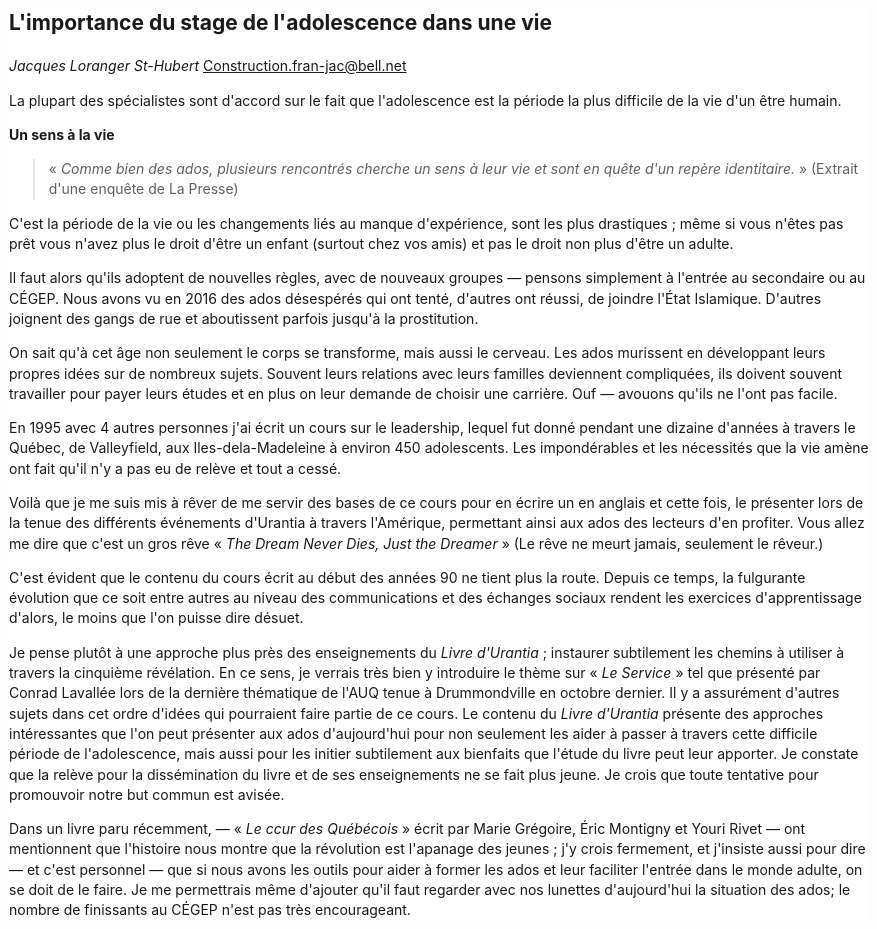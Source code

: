 ## L'importance du stage de l'adolescence dans une vie

_Jacques Loranger_
_St-Hubert_
Construction.fran-jac@bell.net

La plupart des spécialistes sont d'accord sur le fait que l'adolescence est la période la plus difficile de la vie d'un être humain.

**Un sens à la vie**

> « _Comme bien des ados, plusieurs rencontrés cherche un sens à leur vie et sont en quête d'un repère identitaire._ » (Extrait d'une enquête de La Presse)

C'est la période de la vie ou les changements liés au manque d'expérience, sont les plus drastiques ; même si vous n'êtes pas prêt vous n'avez plus le droit d'être un enfant (surtout chez vos amis) et pas le droit non plus d'être un adulte.

Il faut alors qu'ils adoptent de nouvelles règles, avec de nouveaux groupes — pensons simplement à l'entrée au secondaire ou au CÉGEP. Nous avons vu en 2016 des ados désespérés qui ont tenté, d'autres ont réussi, de joindre l'État Islamique. D'autres joignent des gangs de rue et aboutissent parfois jusqu'à la prostitution.

On sait qu'à cet âge non seulement le corps se transforme, mais aussi le cerveau. Les ados murissent en développant leurs propres idées sur de nombreux sujets. Souvent leurs relations avec leurs familles deviennent compliquées, ils doivent souvent travailler pour payer leurs études et en plus on leur demande de choisir une carrière. Ouf — avouons qu'ils ne l'ont pas facile.

En 1995 avec 4 autres personnes j'ai écrit un cours sur le leadership, lequel fut donné pendant une dizaine d'années à travers le Québec, de Valleyfield, aux Iles-dela-Madeleine à environ 450 adolescents. Les impondérables et les nécessités que la vie amène ont fait qu'il n'y a pas eu de relève et tout a cessé.

Voilà que je me suis mis à rêver de me servir des bases de ce cours pour en écrire un en anglais et cette fois, le présenter lors de la tenue des différents événements d'Urantia à travers l'Amérique, permettant ainsi aux ados des lecteurs d'en profiter. Vous allez me dire que c'est un gros rêve « _The Dream Never Dies, Just the Dreamer_ » (Le rêve ne meurt jamais, seulement le rêveur.)

C'est évident que le contenu du cours écrit au début des années 90 ne tient plus la route. Depuis ce temps, la fulgurante évolution que ce soit entre autres au niveau des communications et des échanges sociaux rendent les exercices d'apprentissage d'alors, le moins que l'on puisse dire désuet.

Je pense plutôt à une approche plus près des enseignements du _Livre d'Urantia_ ; instaurer subtilement les chemins à utiliser à travers la cinquième révélation. En ce sens, je verrais très bien y introduire le thème sur « _Le Service_ » tel que présenté par Conrad Lavallée lors de la dernière thématique de l'AUQ tenue à Drummondville en octobre dernier. Il y a assurément d'autres sujets dans cet ordre d'idées qui pourraient faire partie de ce cours. Le contenu du _Livre d'Urantia_ présente des approches intéressantes que l'on peut présenter aux ados d'aujourd'hui pour non seulement les aider à passer à travers cette difficile période de l'adolescence, mais aussi pour les initier subtilement aux bienfaits que l'étude du livre peut leur apporter. Je constate que la relève pour la dissémination du livre et de ses enseignements ne se fait plus jeune. Je crois que toute tentative pour promouvoir notre but commun est avisée.

Dans un livre paru récemment, — « _Le ccur des Québécois_ » écrit par Marie Grégoire, Éric Montigny et Youri Rivet — ont mentionnent que l'histoire nous montre que la révolution est l'apanage des jeunes ; j'y crois fermement, et j'insiste aussi pour dire — et c'est personnel — que si nous avons les outils pour aider à former les ados et leur faciliter l'entrée dans le monde adulte, on se doit de le faire. Je me permettrais même d'ajouter qu'il faut regarder avec nos lunettes d'aujourd'hui la situation des ados; le nombre de finissants au CÉGEP n'est pas très encourageant.
